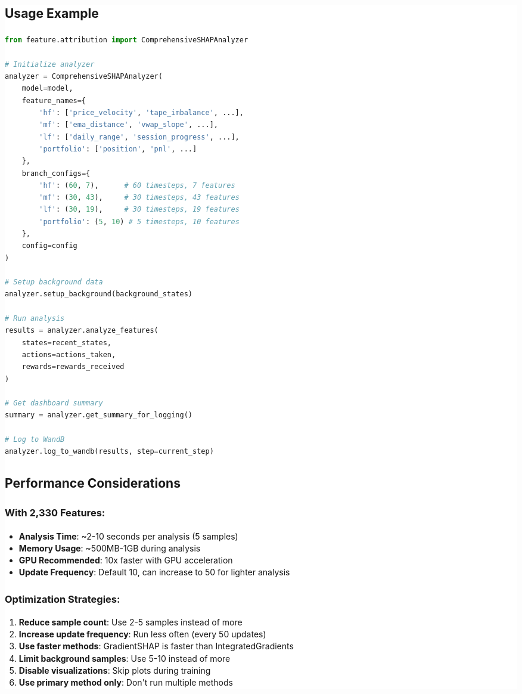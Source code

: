 ## Usage Example

```python
from feature.attribution import ComprehensiveSHAPAnalyzer

# Initialize analyzer
analyzer = ComprehensiveSHAPAnalyzer(
    model=model,
    feature_names={
        'hf': ['price_velocity', 'tape_imbalance', ...],
        'mf': ['ema_distance', 'vwap_slope', ...],
        'lf': ['daily_range', 'session_progress', ...],
        'portfolio': ['position', 'pnl', ...]
    },
    branch_configs={
        'hf': (60, 7),      # 60 timesteps, 7 features
        'mf': (30, 43),     # 30 timesteps, 43 features
        'lf': (30, 19),     # 30 timesteps, 19 features
        'portfolio': (5, 10) # 5 timesteps, 10 features
    },
    config=config
)

# Setup background data
analyzer.setup_background(background_states)

# Run analysis
results = analyzer.analyze_features(
    states=recent_states,
    actions=actions_taken,
    rewards=rewards_received
)

# Get dashboard summary
summary = analyzer.get_summary_for_logging()

# Log to WandB
analyzer.log_to_wandb(results, step=current_step)
```

## Performance Considerations

### With 2,330 Features:
- **Analysis Time**: ~2-10 seconds per analysis (5 samples)
- **Memory Usage**: ~500MB-1GB during analysis
- **GPU Recommended**: 10x faster with GPU acceleration
- **Update Frequency**: Default 10, can increase to 50 for lighter analysis

### Optimization Strategies:
1. **Reduce sample count**: Use 2-5 samples instead of more
2. **Increase update frequency**: Run less often (every 50 updates)
3. **Use faster methods**: GradientSHAP is faster than IntegratedGradients
4. **Limit background samples**: Use 5-10 instead of more
5. **Disable visualizations**: Skip plots during training
6. **Use primary method only**: Don't run multiple methods
